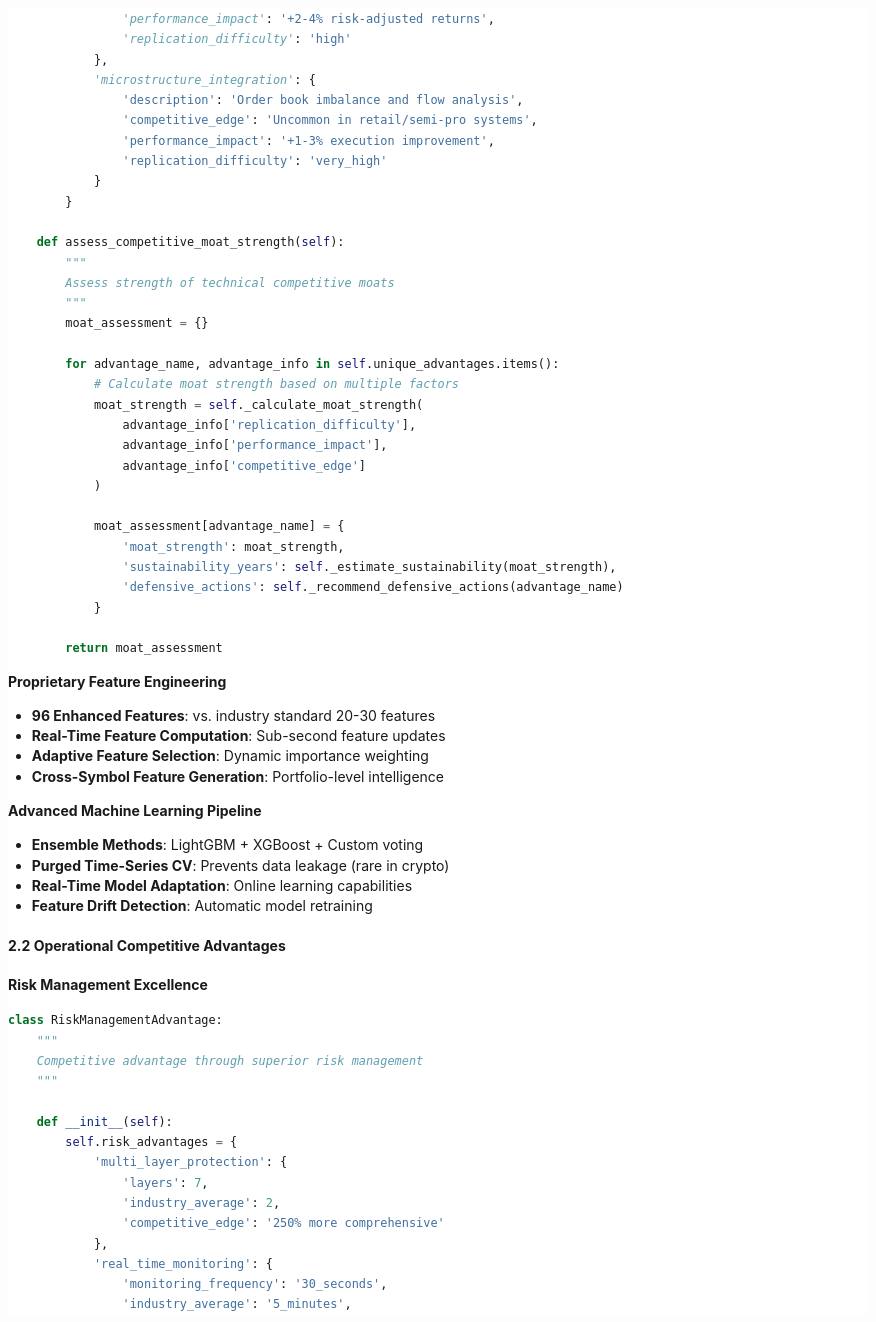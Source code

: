 ```python
                'performance_impact': '+2-4% risk-adjusted returns',
                'replication_difficulty': 'high'
            },
            'microstructure_integration': {
                'description': 'Order book imbalance and flow analysis',
                'competitive_edge': 'Uncommon in retail/semi-pro systems',
                'performance_impact': '+1-3% execution improvement',
                'replication_difficulty': 'very_high'
            }
        }
    
    def assess_competitive_moat_strength(self):
        """
        Assess strength of technical competitive moats
        """
        moat_assessment = {}
        
        for advantage_name, advantage_info in self.unique_advantages.items():
            # Calculate moat strength based on multiple factors
            moat_strength = self._calculate_moat_strength(
                advantage_info['replication_difficulty'],
                advantage_info['performance_impact'],
                advantage_info['competitive_edge']
            )
            
            moat_assessment[advantage_name] = {
                'moat_strength': moat_strength,
                'sustainability_years': self._estimate_sustainability(moat_strength),
                'defensive_actions': self._recommend_defensive_actions(advantage_name)
            }
        
        return moat_assessment
```

**Proprietary Feature Engineering**
- **96 Enhanced Features**: vs. industry standard 20-30 features
- **Real-Time Feature Computation**: Sub-second feature updates
- **Adaptive Feature Selection**: Dynamic importance weighting
- **Cross-Symbol Feature Generation**: Portfolio-level intelligence

**Advanced Machine Learning Pipeline**
- **Ensemble Methods**: LightGBM + XGBoost + Custom voting
- **Purged Time-Series CV**: Prevents data leakage (rare in crypto)
- **Real-Time Model Adaptation**: Online learning capabilities
- **Feature Drift Detection**: Automatic model retraining

#### 2.2 Operational Competitive Advantages

**Risk Management Excellence**
```python
class RiskManagementAdvantage:
    """
    Competitive advantage through superior risk management
    """
    
    def __init__(self):
        self.risk_advantages = {
            'multi_layer_protection': {
                'layers': 7,
                'industry_average': 2,
                'competitive_edge': '250% more comprehensive'
            },
            'real_time_monitoring': {
                'monitoring_frequency': '30_seconds',
                'industry_average': '5_minutes',
```